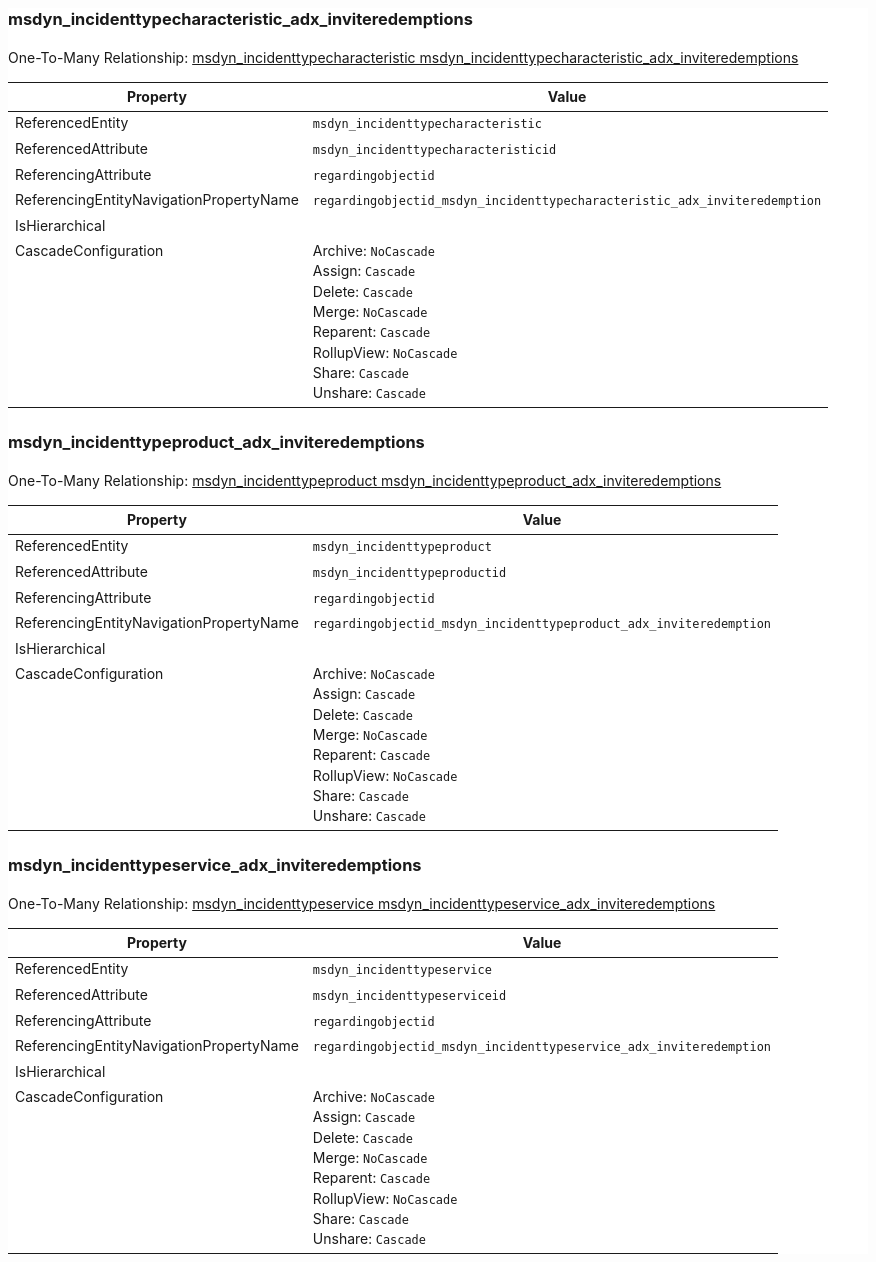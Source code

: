 ### <a name="BKMK_msdyn_incidenttypecharacteristic_adx_inviteredemptions"></a> msdyn_incidenttypecharacteristic_adx_inviteredemptions

One-To-Many Relationship: [msdyn_incidenttypecharacteristic msdyn_incidenttypecharacteristic_adx_inviteredemptions](msdyn_incidenttypecharacteristic.md#BKMK_msdyn_incidenttypecharacteristic_adx_inviteredemptions)

|Property|Value|
|---|---|
|ReferencedEntity|`msdyn_incidenttypecharacteristic`|
|ReferencedAttribute|`msdyn_incidenttypecharacteristicid`|
|ReferencingAttribute|`regardingobjectid`|
|ReferencingEntityNavigationPropertyName|`regardingobjectid_msdyn_incidenttypecharacteristic_adx_inviteredemption`|
|IsHierarchical||
|CascadeConfiguration|Archive: `NoCascade`<br />Assign: `Cascade`<br />Delete: `Cascade`<br />Merge: `NoCascade`<br />Reparent: `Cascade`<br />RollupView: `NoCascade`<br />Share: `Cascade`<br />Unshare: `Cascade`|

### <a name="BKMK_msdyn_incidenttypeproduct_adx_inviteredemptions"></a> msdyn_incidenttypeproduct_adx_inviteredemptions

One-To-Many Relationship: [msdyn_incidenttypeproduct msdyn_incidenttypeproduct_adx_inviteredemptions](msdyn_incidenttypeproduct.md#BKMK_msdyn_incidenttypeproduct_adx_inviteredemptions)

|Property|Value|
|---|---|
|ReferencedEntity|`msdyn_incidenttypeproduct`|
|ReferencedAttribute|`msdyn_incidenttypeproductid`|
|ReferencingAttribute|`regardingobjectid`|
|ReferencingEntityNavigationPropertyName|`regardingobjectid_msdyn_incidenttypeproduct_adx_inviteredemption`|
|IsHierarchical||
|CascadeConfiguration|Archive: `NoCascade`<br />Assign: `Cascade`<br />Delete: `Cascade`<br />Merge: `NoCascade`<br />Reparent: `Cascade`<br />RollupView: `NoCascade`<br />Share: `Cascade`<br />Unshare: `Cascade`|

### <a name="BKMK_msdyn_incidenttypeservice_adx_inviteredemptions"></a> msdyn_incidenttypeservice_adx_inviteredemptions

One-To-Many Relationship: [msdyn_incidenttypeservice msdyn_incidenttypeservice_adx_inviteredemptions](msdyn_incidenttypeservice.md#BKMK_msdyn_incidenttypeservice_adx_inviteredemptions)

|Property|Value|
|---|---|
|ReferencedEntity|`msdyn_incidenttypeservice`|
|ReferencedAttribute|`msdyn_incidenttypeserviceid`|
|ReferencingAttribute|`regardingobjectid`|
|ReferencingEntityNavigationPropertyName|`regardingobjectid_msdyn_incidenttypeservice_adx_inviteredemption`|
|IsHierarchical||
|CascadeConfiguration|Archive: `NoCascade`<br />Assign: `Cascade`<br />Delete: `Cascade`<br />Merge: `NoCascade`<br />Reparent: `Cascade`<br />RollupView: `NoCascade`<br />Share: `Cascade`<br />Unshare: `Cascade`|
